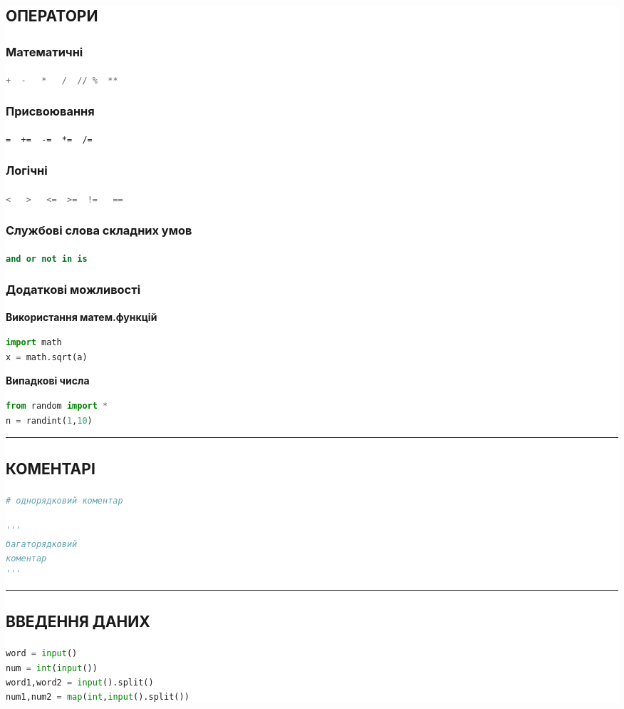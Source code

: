 
## ОПЕРАТОРИ

### Математичні
```py
+  -   *   /  // %  **
```

### Присвоювання
```
=  +=  -=  *=  /=  
```

### Логічні
```py
<	>	<= 	>= 	!= 	 == 
```

### Службові слова складних умов
```py
and or not in is
```

### Додаткові можливості

**Використання матем.функцій**
```py
import math
x = math.sqrt(a)
```
**Випадкові числа**
```py
from random import *
n = randint(1,10)
```

---

## КОМЕНТАРІ
```py
# однорядковий коментар

'''
багаторядковий 
коментар
'''
```
---



## ВВЕДЕННЯ ДАНИХ
```py
word = input()
num = int(input())
word1,word2 = input().split()
num1,num2 = map(int,input().split())
```
